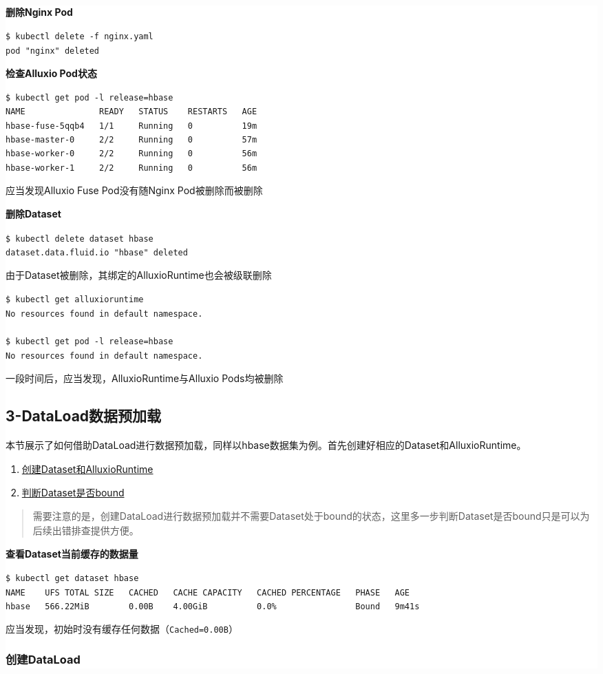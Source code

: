 **删除Nginx Pod**

```
$ kubectl delete -f nginx.yaml
pod "nginx" deleted
```

**检查Alluxio Pod状态**

```
$ kubectl get pod -l release=hbase
NAME               READY   STATUS    RESTARTS   AGE
hbase-fuse-5qqb4   1/1     Running   0          19m
hbase-master-0     2/2     Running   0          57m
hbase-worker-0     2/2     Running   0          56m
hbase-worker-1     2/2     Running   0          56m
```
应当发现Alluxio Fuse Pod没有随Nginx Pod被删除而被删除

**删除Dataset**

```
$ kubectl delete dataset hbase
dataset.data.fluid.io "hbase" deleted
```

由于Dataset被删除，其绑定的AlluxioRuntime也会被级联删除

```
$ kubectl get alluxioruntime
No resources found in default namespace.

$ kubectl get pod -l release=hbase
No resources found in default namespace.
```

一段时间后，应当发现，AlluxioRuntime与Alluxio Pods均被删除


## 3-DataLoad数据预加载

本节展示了如何借助DataLoad进行数据预加载，同样以hbase数据集为例。首先创建好相应的Dataset和AlluxioRuntime。

1. [创建Dataset和AlluxioRuntime](#创建dataset和alluxioruntime)

2. [判断Dataset是否bound](#检查dataset和alluxioruntime状态)

> 需要注意的是，创建DataLoad进行数据预加载并不需要Dataset处于bound的状态，这里多一步判断Dataset是否bound只是可以为后续出错排查提供方便。

**查看Dataset当前缓存的数据量**

```
$ kubectl get dataset hbase
NAME    UFS TOTAL SIZE   CACHED   CACHE CAPACITY   CACHED PERCENTAGE   PHASE   AGE
hbase   566.22MiB        0.00B    4.00GiB          0.0%                Bound   9m41s
```
应当发现，初始时没有缓存任何数据（`Cached=0.00B`）

### 创建DataLoad
